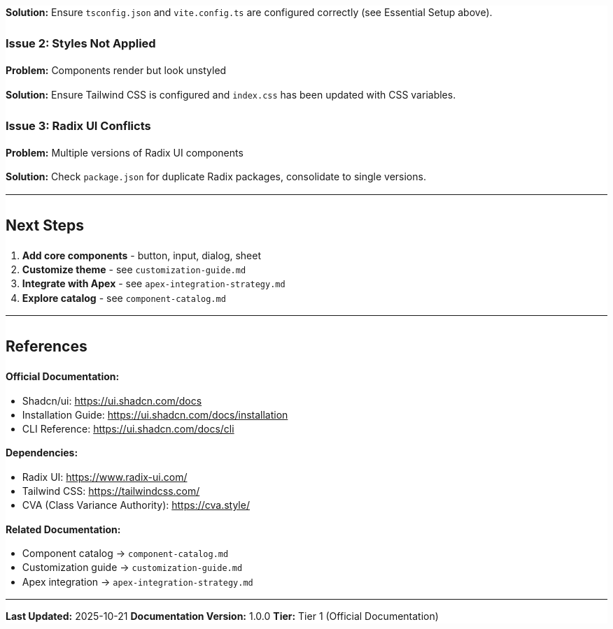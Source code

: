 **Solution:** Ensure `tsconfig.json` and `vite.config.ts` are configured correctly (see Essential Setup above).

### Issue 2: Styles Not Applied

**Problem:** Components render but look unstyled

**Solution:** Ensure Tailwind CSS is configured and `index.css` has been updated with CSS variables.

### Issue 3: Radix UI Conflicts

**Problem:** Multiple versions of Radix UI components

**Solution:** Check `package.json` for duplicate Radix packages, consolidate to single versions.

---

## Next Steps

1. **Add core components** - button, input, dialog, sheet
2. **Customize theme** - see `customization-guide.md`
3. **Integrate with Apex** - see `apex-integration-strategy.md`
4. **Explore catalog** - see `component-catalog.md`

---

## References

**Official Documentation:**
- Shadcn/ui: https://ui.shadcn.com/docs
- Installation Guide: https://ui.shadcn.com/docs/installation
- CLI Reference: https://ui.shadcn.com/docs/cli

**Dependencies:**
- Radix UI: https://www.radix-ui.com/
- Tailwind CSS: https://tailwindcss.com/
- CVA (Class Variance Authority): https://cva.style/

**Related Documentation:**
- Component catalog → `component-catalog.md`
- Customization guide → `customization-guide.md`
- Apex integration → `apex-integration-strategy.md`

---

**Last Updated:** 2025-10-21
**Documentation Version:** 1.0.0
**Tier:** Tier 1 (Official Documentation)
